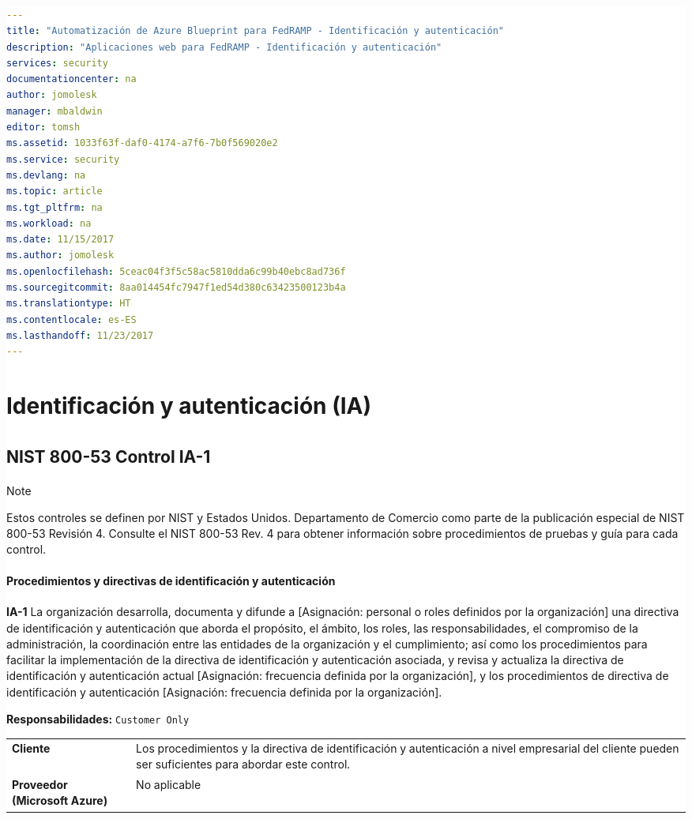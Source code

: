 ```yaml
---
title: "Automatización de Azure Blueprint para FedRAMP - Identificación y autenticación"
description: "Aplicaciones web para FedRAMP - Identificación y autenticación"
services: security
documentationcenter: na
author: jomolesk
manager: mbaldwin
editor: tomsh
ms.assetid: 1033f63f-daf0-4174-a7f6-7b0f569020e2
ms.service: security
ms.devlang: na
ms.topic: article
ms.tgt_pltfrm: na
ms.workload: na
ms.date: 11/15/2017
ms.author: jomolesk
ms.openlocfilehash: 5ceac04f3f5c58ac5810dda6c99b40ebc8ad736f
ms.sourcegitcommit: 8aa014454fc7947f1ed54d380c63423500123b4a
ms.translationtype: HT
ms.contentlocale: es-ES
ms.lasthandoff: 11/23/2017
---
```

# <a name="identification-and-authentication-ia"></a>Identificación y autenticación (IA)

## <a name="nist-800-53-control-ia-1"></a>NIST 800-53 Control IA-1

> [!NOTE]
> Estos controles se definen por NIST y Estados Unidos. Departamento de Comercio como parte de la publicación especial de NIST 800-53 Revisión 4. Consulte el NIST 800-53 Rev. 4 para obtener información sobre procedimientos de pruebas y guía para cada control.

#### <a name="identification-and-authentication-policy-and-procedures"></a>Procedimientos y directivas de identificación y autenticación

**IA-1** La organización desarrolla, documenta y difunde a [Asignación: personal o roles definidos por la organización] una directiva de identificación y autenticación que aborda el propósito, el ámbito, los roles, las responsabilidades, el compromiso de la administración, la coordinación entre las entidades de la organización y el cumplimiento; así como los procedimientos para facilitar la implementación de la directiva de identificación y autenticación asociada, y revisa y actualiza la directiva de identificación y autenticación actual [Asignación: frecuencia definida por la organización], y los procedimientos de directiva de identificación y autenticación [Asignación: frecuencia definida por la organización].

**Responsabilidades:** `Customer Only`

|||
|---|---|
| **Cliente** | Los procedimientos y la directiva de identificación y autenticación a nivel empresarial del cliente pueden ser suficientes para abordar este control. |
| **Proveedor (Microsoft Azure)** | No aplicable |
